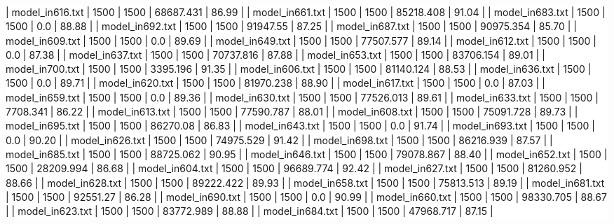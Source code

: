 | model_in616.txt                | 1500       | 1500       |  68687.431 |              86.99 |
| model_in661.txt                | 1500       | 1500       |  85218.408 |              91.04 |
| model_in683.txt                | 1500       | 1500       |        0.0 |              88.88 |
| model_in692.txt                | 1500       | 1500       |   91947.55 |              87.25 |
| model_in687.txt                | 1500       | 1500       |  90975.354 |              85.70 |
| model_in609.txt                | 1500       | 1500       |        0.0 |              89.69 |
| model_in649.txt                | 1500       | 1500       |  77507.577 |              89.14 |
| model_in612.txt                | 1500       | 1500       |        0.0 |              87.38 |
| model_in637.txt                | 1500       | 1500       |  70737.816 |              87.88 |
| model_in653.txt                | 1500       | 1500       |  83706.154 |              89.01 |
| model_in700.txt                | 1500       | 1500       |   3395.196 |              91.35 |
| model_in606.txt                | 1500       | 1500       |  81140.124 |              88.53 |
| model_in636.txt                | 1500       | 1500       |        0.0 |              89.71 |
| model_in620.txt                | 1500       | 1500       |  81970.238 |              88.90 |
| model_in617.txt                | 1500       | 1500       |        0.0 |              87.03 |
| model_in659.txt                | 1500       | 1500       |        0.0 |              89.36 |
| model_in630.txt                | 1500       | 1500       |  77526.013 |              89.61 |
| model_in633.txt                | 1500       | 1500       |   7708.341 |              86.22 |
| model_in613.txt                | 1500       | 1500       |  77590.787 |              88.01 |
| model_in608.txt                | 1500       | 1500       |  75091.728 |              89.73 |
| model_in695.txt                | 1500       | 1500       |   86270.08 |              86.83 |
| model_in643.txt                | 1500       | 1500       |        0.0 |              91.74 |
| model_in693.txt                | 1500       | 1500       |        0.0 |              90.20 |
| model_in626.txt                | 1500       | 1500       |  74975.529 |              91.42 |
| model_in698.txt                | 1500       | 1500       |  86216.939 |              87.57 |
| model_in685.txt                | 1500       | 1500       |  88725.062 |              90.95 |
| model_in646.txt                | 1500       | 1500       |  79078.867 |              88.40 |
| model_in652.txt                | 1500       | 1500       |  28209.994 |              86.68 |
| model_in604.txt                | 1500       | 1500       |  96689.774 |              92.42 |
| model_in627.txt                | 1500       | 1500       |  81260.952 |              88.66 |
| model_in628.txt                | 1500       | 1500       |  89222.422 |              89.93 |
| model_in658.txt                | 1500       | 1500       |  75813.513 |              89.19 |
| model_in681.txt                | 1500       | 1500       |   92551.27 |              86.28 |
| model_in690.txt                | 1500       | 1500       |        0.0 |              90.99 |
| model_in660.txt                | 1500       | 1500       |  98330.705 |              88.67 |
| model_in623.txt                | 1500       | 1500       |  83772.989 |              88.88 |
| model_in684.txt                | 1500       | 1500       |  47968.717 |              87.15 |